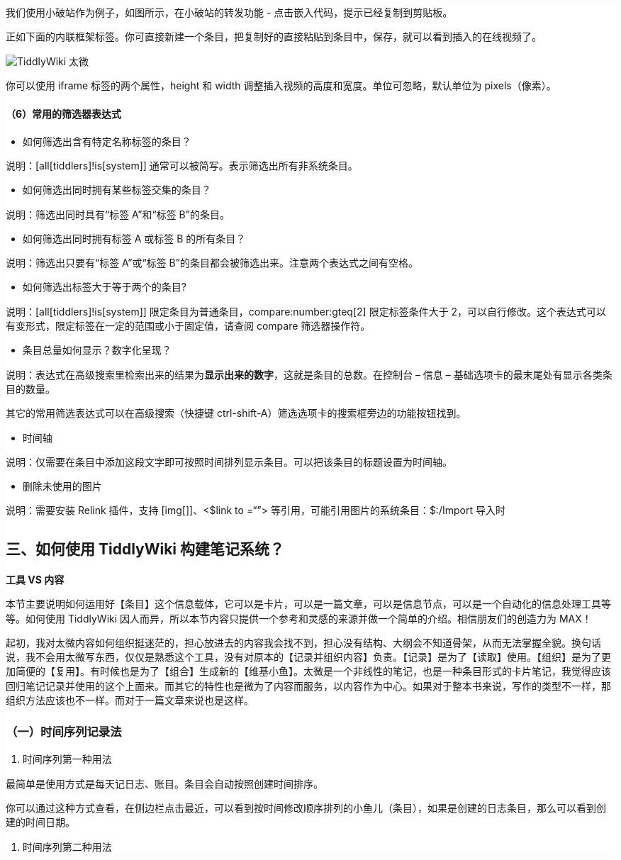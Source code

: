 我们使用小破站作为例子，如图所示，在小破站的转发功能 - 点击嵌入代码，提示已经复制到剪贴板。

正如下面的内联框架标签。你可直接新建一个条目，把复制好的直接粘贴到条目中，保存，就可以看到插入的在线视频了。

![TiddlyWiki 太微](https://cdn.pkmer.cn/images/image24.png!pkmer)

你可以使用 iframe 标签的两个属性，height 和 width 调整插入视频的高度和宽度。单位可忽略，默认单位为 pixels（像素）。

#### （6）常用的筛选器表达式

- 如何筛选出含有特定名称标签的条目？

说明：\[all\[tiddlers\]!is\[system\]\] 通常可以被简写。表示筛选出所有非系统条目。

- 如何筛选出同时拥有某些标签交集的条目？

说明：筛选出同时具有“标签 A”和“标签 B”的条目。

- 如何筛选出同时拥有标签 A 或标签 B 的所有条目？

说明：筛选出只要有“标签 A”或“标签 B”的条目都会被筛选出来。注意两个表达式之间有空格。

- 如何筛选出标签大于等于两个的条目?

说明：\[all\[tiddlers\]!is\[system\]\] 限定条目为普通条目，compare:number:gteq\[2\] 限定标签条件大于 2，可以自行修改。这个表达式可以有变形式，限定标签在一定的范围或小于固定值，请查阅 compare 筛选器操作符。

- 条目总量如何显示？数字化呈现？

说明：表达式在高级搜索里检索出来的结果为**显示出来的数字**，这就是条目的总数。在控制台 – 信息 – 基础选项卡的最末尾处有显示各类条目的数量。

其它的常用筛选表达式可以在高级搜索（快捷键 ctrl-shift-A）筛选选项卡的搜索框旁边的功能按钮找到。

- 时间轴

说明：仅需要在条目中添加这段文字即可按照时间排列显示条目。可以把该条目的标题设置为时间轴。

- 删除未使用的图片

说明：需要安装 Relink 插件，支持 \[img\[\]\]、\<\$link to =“”\> 等引用，可能引用图片的系统条目：\$:/Import 导入时

## 三、如何使用 TiddlyWiki 构建笔记系统？

**工具 VS 内容**

本节主要说明如何运用好【条目】这个信息载体，它可以是卡片，可以是一篇文章，可以是信息节点，可以是一个自动化的信息处理工具等等。如何使用 TiddlyWiki 因人而异，所以本节内容只提供一个参考和灵感的来源并做一个简单的介绍。相信朋友们的创造力为 MAX！

起初，我对太微内容如何组织挺迷茫的，担心放进去的内容我会找不到，担心没有结构、大纲会不知道骨架，从而无法掌握全貌。换句话说，我不会用太微写东西，仅仅是熟悉这个工具，没有对原本的【记录并组织内容】负责。【记录】是为了【读取】使用。【组织】是为了更加简便的【复用】。有时候也是为了【组合】生成新的【维基小鱼】。太微是一个非线性的笔记，也是一种条目形式的卡片笔记，我觉得应该回归笔记记录并使用的这个上面来。而其它的特性也是微为了内容而服务，以内容作为中心。如果对于整本书来说，写作的类型不一样，那组织方法应该也不一样。而对于一篇文章来说也是这样。

### （一）时间序列记录法

1. 时间序列第一种用法

最简单是使用方式是每天记日志、账目。条目会自动按照创建时间排序。

你可以通过这种方式查看，在侧边栏点击最近，可以看到按时间修改顺序排列的小鱼儿（条目），如果是创建的日志条目，那么可以看到创建的时间日期。

1. 时间序列第二种用法
